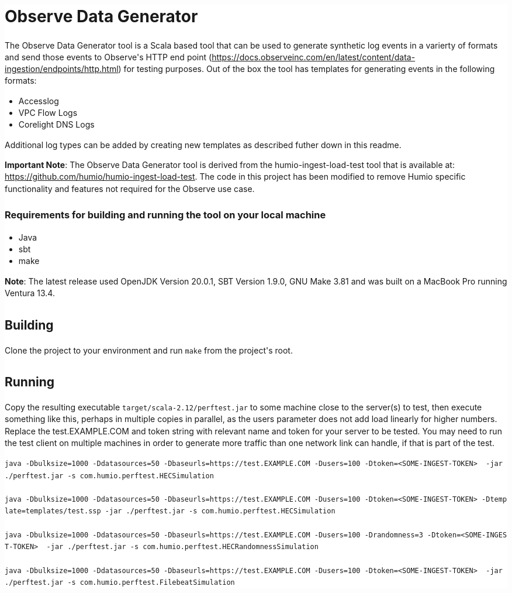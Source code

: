 # Observe Data Generator #

The Observe Data Generator tool is a Scala based tool that can be used to generate synthetic 
log events in a varierty of formats and send those events to Observe's HTTP end point 
(https://docs.observeinc.com/en/latest/content/data-ingestion/endpoints/http.html) for testing
purposes. Out of the box the tool has templates for generating events in the following formats:

- Accesslog
- VPC Flow Logs
- Corelight DNS Logs

Additional log types can be added by creating new templates as described futher down in this readme.

**Important Note**: The Observe Data Generator tool is derived from the humio-ingest-load-test 
tool that is available at: https://github.com/humio/humio-ingest-load-test. The code in this
project has been modified to remove Humio specific functionality and features not required
for the Observe use case.

### Requirements for building and running the tool on your local machine ###

* Java
* sbt
* make

**Note**: The latest release used OpenJDK Version 20.0.1, SBT Version 1.9.0, GNU Make 3.81 and 
was built on a MacBook Pro running Ventura 13.4. 

## Building

Clone the project to your environment and run `make` from the project's root.

## Running

Copy the resulting executable `target/scala-2.12/perftest.jar` to some
machine close to the server(s) to test, then execute something like
this, perhaps in multiple copies in parallel, as the users parameter
does not add load linearly for higher numbers. Replace the
test.EXAMPLE.COM and token string with relevant name and token for your
server to be tested. You may need to run the test client on multiple
machines in order to generate more traffic than one network link can
handle, if that is part of the test.

```
java -Dbulksize=1000 -Ddatasources=50 -Dbaseurls=https://test.EXAMPLE.COM -Dusers=100 -Dtoken=<SOME-INGEST-TOKEN>  -jar ./perftest.jar -s com.humio.perftest.HECSimulation

java -Dbulksize=1000 -Ddatasources=50 -Dbaseurls=https://test.EXAMPLE.COM -Dusers=100 -Dtoken=<SOME-INGEST-TOKEN> -Dtemplate=templates/test.ssp -jar ./perftest.jar -s com.humio.perftest.HECSimulation

java -Dbulksize=1000 -Ddatasources=50 -Dbaseurls=https://test.EXAMPLE.COM -Dusers=100 -Drandomness=3 -Dtoken=<SOME-INGEST-TOKEN>  -jar ./perftest.jar -s com.humio.perftest.HECRandomnessSimulation

java -Dbulksize=1000 -Ddatasources=50 -Dbaseurls=https://test.EXAMPLE.COM -Dusers=100 -Dtoken=<SOME-INGEST-TOKEN>  -jar ./perftest.jar -s com.humio.perftest.FilebeatSimulation
```
